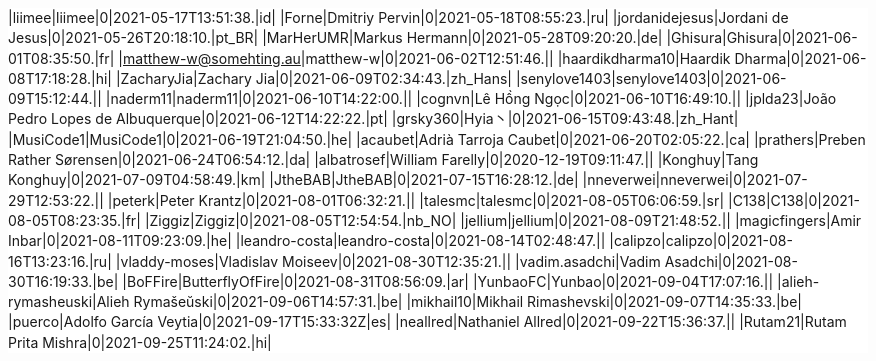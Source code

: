 |liimee|liimee|0|2021-05-17T13:51:38.|id|
|Forne|Dmitriy Pervin|0|2021-05-18T08:55:23.|ru|
|jordanidejesus|Jordani de Jesus|0|2021-05-26T20:18:10.|pt_BR|
|MarHerUMR|Markus Hermann|0|2021-05-28T09:20:20.|de|
|Ghisura|Ghisura|0|2021-06-01T08:35:50.|fr|
|matthew-w@somehting.au|matthew-w|0|2021-06-02T12:51:46.||
|haardikdharma10|Haardik Dharma|0|2021-06-08T17:18:28.|hi|
|ZacharyJia|Zachary Jia|0|2021-06-09T02:34:43.|zh_Hans|
|senylove1403|senylove1403|0|2021-06-09T15:12:44.||
|naderm11|naderm11|0|2021-06-10T14:22:00.||
|cognvn|Lê Hồng Ngọc|0|2021-06-10T16:49:10.||
|jplda23|João Pedro Lopes de Albuquerque|0|2021-06-12T14:22:22.|pt|
|grsky360|Hyia丶|0|2021-06-15T09:43:48.|zh_Hant|
|MusiCode1|MusiCode1|0|2021-06-19T21:04:50.|he|
|acaubet|Adrià Tarroja Caubet|0|2021-06-20T02:05:22.|ca|
|prathers|Preben Rather Sørensen|0|2021-06-24T06:54:12.|da|
|albatrosef|William Farelly|0|2020-12-19T09:11:47.||
|Konghuy|Tang Konghuy|0|2021-07-09T04:58:49.|km|
|JtheBAB|JtheBAB|0|2021-07-15T16:28:12.|de|
|nneverwei|nneverwei|0|2021-07-29T12:53:22.||
|peterk|Peter Krantz|0|2021-08-01T06:32:21.||
|talesmc|talesmc|0|2021-08-05T06:06:59.|sr|
|C138|C138|0|2021-08-05T08:23:35.|fr|
|Ziggiz|Ziggiz|0|2021-08-05T12:54:54.|nb_NO|
|jellium|jellium|0|2021-08-09T21:48:52.||
|magicfingers|Amir Inbar|0|2021-08-11T09:23:09.|he|
|leandro-costa|leandro-costa|0|2021-08-14T02:48:47.||
|calipzo|calipzo|0|2021-08-16T13:23:16.|ru|
|vladdy-moses|Vladislav Moiseev|0|2021-08-30T12:35:21.||
|vadim.asadchi|Vadim Asadchi|0|2021-08-30T16:19:33.|be|
|BoFFire|ButterflyOfFire|0|2021-08-31T08:56:09.|ar|
|YunbaoFC|Yunbao|0|2021-09-04T17:07:16.||
|alieh-rymasheuski|Alieh Rymašeŭski|0|2021-09-06T14:57:31.|be|
|mikhail10|Mikhail Rimashevski|0|2021-09-07T14:35:33.|be|
|puerco|Adolfo García Veytia|0|2021-09-17T15:33:32Z|es|
|neallred|Nathaniel Allred|0|2021-09-22T15:36:37.||
|Rutam21|Rutam Prita Mishra|0|2021-09-25T11:24:02.|hi|